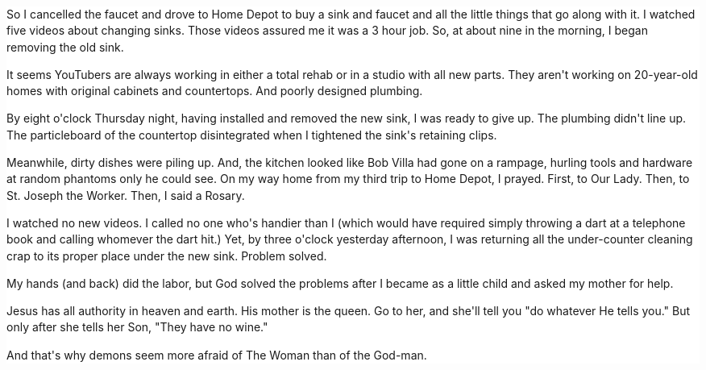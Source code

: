 So I cancelled the faucet and drove to Home Depot to buy a sink and faucet and all the little things that go along with it. I watched five videos about changing sinks. Those videos assured me it was a 3 hour job. So, at about nine in the morning, I began removing the old sink.

It seems YouTubers are always working in either a total rehab or in a studio with all new parts. They aren't working on 20-year-old homes with original cabinets and countertops. And poorly designed plumbing. 

By eight o'clock Thursday night, having installed and removed the new sink, I was ready to give up. The plumbing didn't line up. The particleboard of the countertop disintegrated when I tightened the sink's retaining clips. 

Meanwhile, dirty dishes were piling up. And, the kitchen looked like Bob Villa had gone on a rampage, hurling tools and hardware at random phantoms only he could see. On my way home from my third trip to Home Depot, I prayed. First, to Our Lady. Then, to St. Joseph the Worker. Then, I said a Rosary. 

I watched no new videos. I called no one who's handier than I (which would have required simply throwing a dart at a telephone book and calling whomever the dart hit.) Yet, by three o'clock yesterday afternoon, I was returning all the under-counter cleaning crap to its proper place under the new sink. Problem solved. 

My hands (and back) did the labor, but God solved the problems after I became as a little child and asked my mother for help. 

Jesus has all authority in heaven and earth. His mother is the queen. Go to her, and she'll tell you "do whatever He tells you." But only after she tells her Son, "They have no wine."

And that's why demons seem more afraid of The Woman than of the God-man.